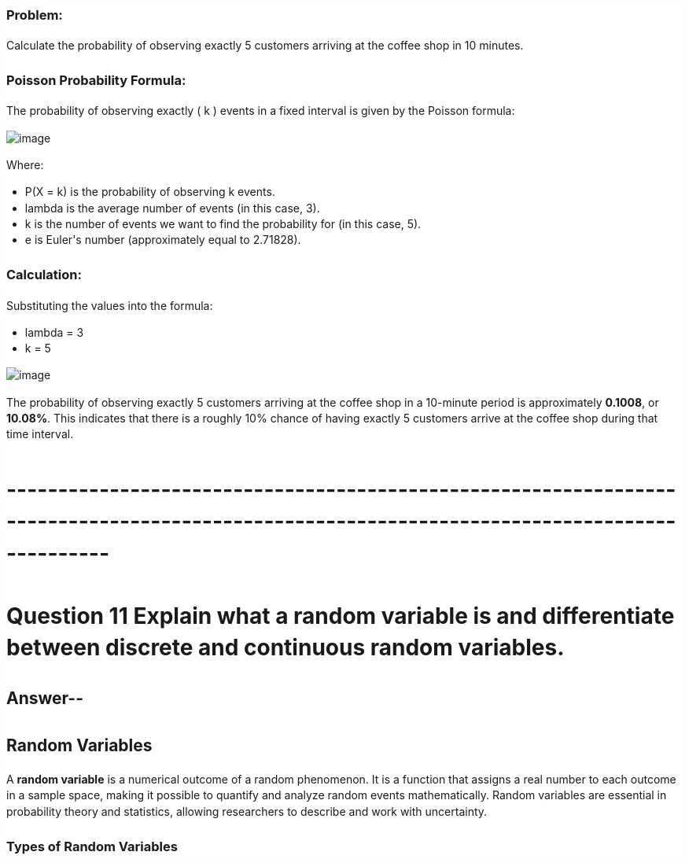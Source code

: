  ### Problem:

 Calculate the probability of observing exactly 5 customers arriving at the coffee shop in 10 minutes.

 ### Poisson Probability Formula:

 The probability of observing exactly \( k \) events in a fixed interval is given by the Poisson formula:

  ![image](https://github.com/user-attachments/assets/e406afa6-1274-40e2-ad47-a7ab1e0212b1)

 Where:
 -  P(X = k)  is the probability of observing k events.
 -  lambda is the average number of events (in this case, 3).
 -  k  is the number of events we want to find the probability for (in this case, 5).
 -  e is Euler's number (approximately equal to 2.71828).

 ### Calculation:

 Substituting the values into the formula:

 -  lambda = 3
 - k = 5 

 ![image](https://github.com/user-attachments/assets/c3dc2643-0000-471c-9019-a5f0b8da1167)

 The probability of observing exactly 5 customers arriving at the coffee shop in a 10-minute period is approximately **0.1008**, or **10.08%**. This indicates that there is a roughly 10% chance of having exactly 5 customers arrive at the coffee shop during that time interval.


 # --------------------------------------------------------------------------------------------------------------------------------------------

 # Question 11 Explain what a random variable is and differentiate between discrete and continuous random variables.

 ## Answer--

  ## Random Variables

 A **random variable** is a numerical outcome of a random phenomenon. It is a function that assigns a real number to each outcome in a sample space, making it possible to quantify and analyze random events mathematically. Random variables are essential in probability theory and statistics, allowing researchers to describe and work with uncertainty.

 ### Types of Random Variables
